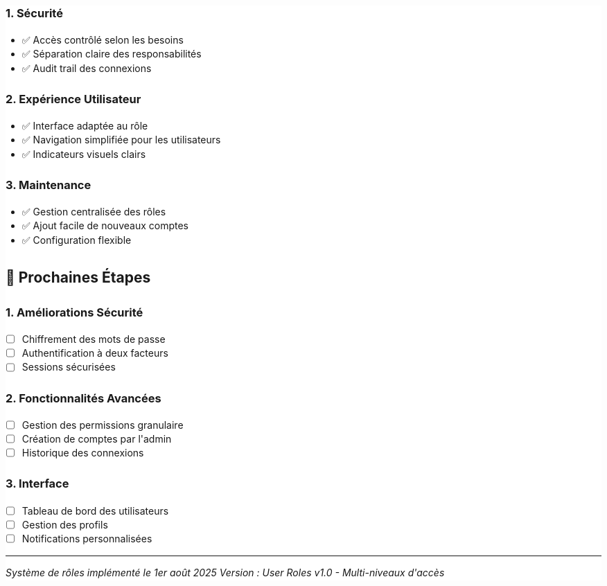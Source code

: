 ### **1. Sécurité**
- ✅ Accès contrôlé selon les besoins
- ✅ Séparation claire des responsabilités
- ✅ Audit trail des connexions

### **2. Expérience Utilisateur**
- ✅ Interface adaptée au rôle
- ✅ Navigation simplifiée pour les utilisateurs
- ✅ Indicateurs visuels clairs

### **3. Maintenance**
- ✅ Gestion centralisée des rôles
- ✅ Ajout facile de nouveaux comptes
- ✅ Configuration flexible

## 🚀 **Prochaines Étapes**

### **1. Améliorations Sécurité**
- [ ] Chiffrement des mots de passe
- [ ] Authentification à deux facteurs
- [ ] Sessions sécurisées

### **2. Fonctionnalités Avancées**
- [ ] Gestion des permissions granulaire
- [ ] Création de comptes par l'admin
- [ ] Historique des connexions

### **3. Interface**
- [ ] Tableau de bord des utilisateurs
- [ ] Gestion des profils
- [ ] Notifications personnalisées

---

*Système de rôles implémenté le 1er août 2025*
*Version : User Roles v1.0 - Multi-niveaux d'accès* 